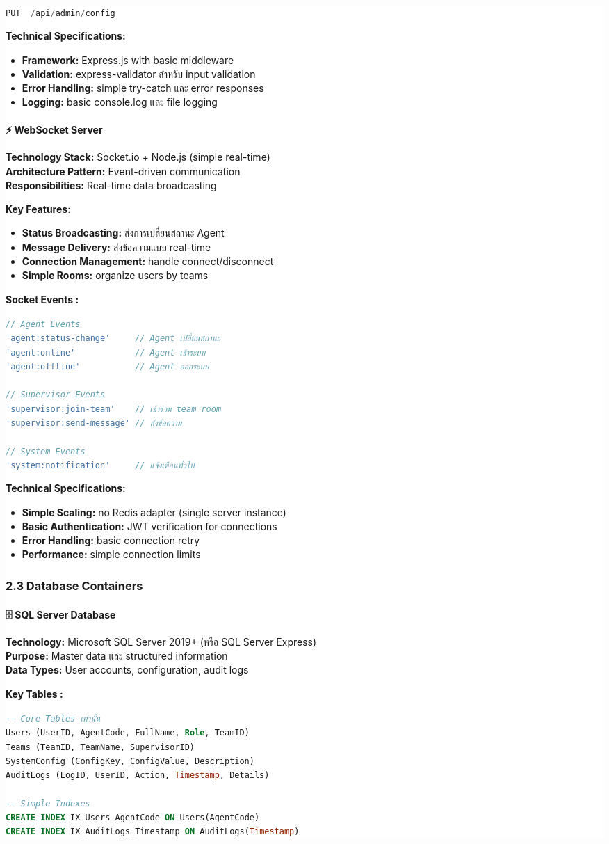 ```javascript
PUT  /api/admin/config
```

**Technical Specifications:**
- **Framework:** Express.js with basic middleware
- **Validation:** express-validator สำหรับ input validation
- **Error Handling:** simple try-catch และ error responses
- **Logging:** basic console.log และ file logging

#### ⚡ **WebSocket Server**
**Technology Stack:** Socket.io + Node.js (simple real-time)  
**Architecture Pattern:** Event-driven communication  
**Responsibilities:** Real-time data broadcasting

**Key Features:**
- **Status Broadcasting:** ส่งการเปลี่ยนสถานะ Agent
- **Message Delivery:** ส่งข้อความแบบ real-time
- **Connection Management:** handle connect/disconnect
- **Simple Rooms:** organize users by teams

**Socket Events :**
```javascript
// Agent Events
'agent:status-change'     // Agent เปลี่ยนสถานะ
'agent:online'            // Agent เข้าระบบ
'agent:offline'           // Agent ออกระบบ

// Supervisor Events  
'supervisor:join-team'    // เข้าร่วม team room
'supervisor:send-message' // ส่งข้อความ

// System Events
'system:notification'     // แจ้งเตือนทั่วไป
```

**Technical Specifications:**
- **Simple Scaling:** no Redis adapter (single server instance)
- **Basic Authentication:** JWT verification for connections
- **Error Handling:** basic connection retry
- **Performance:** simple connection limits

### 2.3 Database Containers

#### 🗄️ **SQL Server Database**
**Technology:** Microsoft SQL Server 2019+ (หรือ SQL Server Express)  
**Purpose:** Master data และ structured information  
**Data Types:** User accounts, configuration, audit logs

**Key Tables :**
```sql
-- Core Tables เท่านั้น
Users (UserID, AgentCode, FullName, Role, TeamID)
Teams (TeamID, TeamName, SupervisorID)
SystemConfig (ConfigKey, ConfigValue, Description)
AuditLogs (LogID, UserID, Action, Timestamp, Details)

-- Simple Indexes
CREATE INDEX IX_Users_AgentCode ON Users(AgentCode)
CREATE INDEX IX_AuditLogs_Timestamp ON AuditLogs(Timestamp)
```
